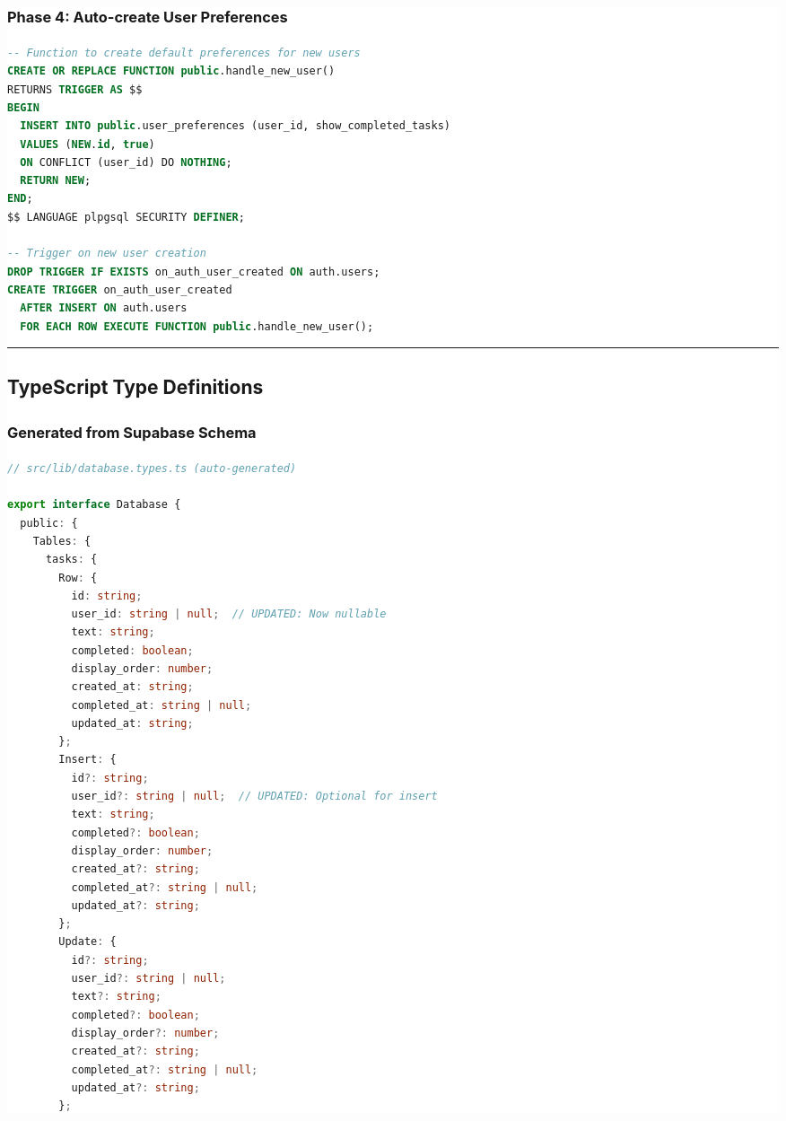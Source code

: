 ### Phase 4: Auto-create User Preferences

```sql
-- Function to create default preferences for new users
CREATE OR REPLACE FUNCTION public.handle_new_user()
RETURNS TRIGGER AS $$
BEGIN
  INSERT INTO public.user_preferences (user_id, show_completed_tasks)
  VALUES (NEW.id, true)
  ON CONFLICT (user_id) DO NOTHING;
  RETURN NEW;
END;
$$ LANGUAGE plpgsql SECURITY DEFINER;

-- Trigger on new user creation
DROP TRIGGER IF EXISTS on_auth_user_created ON auth.users;
CREATE TRIGGER on_auth_user_created
  AFTER INSERT ON auth.users
  FOR EACH ROW EXECUTE FUNCTION public.handle_new_user();
```

---

## TypeScript Type Definitions

### Generated from Supabase Schema

```typescript
// src/lib/database.types.ts (auto-generated)

export interface Database {
  public: {
    Tables: {
      tasks: {
        Row: {
          id: string;
          user_id: string | null;  // UPDATED: Now nullable
          text: string;
          completed: boolean;
          display_order: number;
          created_at: string;
          completed_at: string | null;
          updated_at: string;
        };
        Insert: {
          id?: string;
          user_id?: string | null;  // UPDATED: Optional for insert
          text: string;
          completed?: boolean;
          display_order: number;
          created_at?: string;
          completed_at?: string | null;
          updated_at?: string;
        };
        Update: {
          id?: string;
          user_id?: string | null;
          text?: string;
          completed?: boolean;
          display_order?: number;
          created_at?: string;
          completed_at?: string | null;
          updated_at?: string;
        };
```